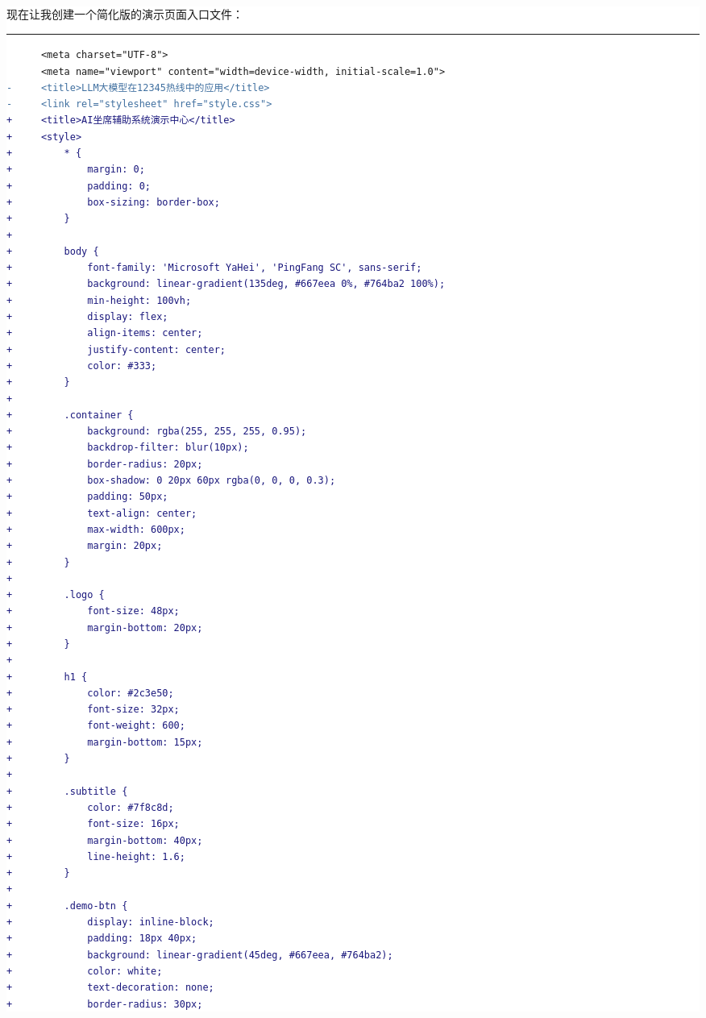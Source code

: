 现在让我创建一个简化版的演示页面入口文件：

---

```diff
      <meta charset="UTF-8">
      <meta name="viewport" content="width=device-width, initial-scale=1.0">
-     <title>LLM大模型在12345热线中的应用</title>
-     <link rel="stylesheet" href="style.css">
+     <title>AI坐席辅助系统演示中心</title>
+     <style>
+         * {
+             margin: 0;
+             padding: 0;
+             box-sizing: border-box;
+         }
+         
+         body {
+             font-family: 'Microsoft YaHei', 'PingFang SC', sans-serif;
+             background: linear-gradient(135deg, #667eea 0%, #764ba2 100%);
+             min-height: 100vh;
+             display: flex;
+             align-items: center;
+             justify-content: center;
+             color: #333;
+         }
+         
+         .container {
+             background: rgba(255, 255, 255, 0.95);
+             backdrop-filter: blur(10px);
+             border-radius: 20px;
+             box-shadow: 0 20px 60px rgba(0, 0, 0, 0.3);
+             padding: 50px;
+             text-align: center;
+             max-width: 600px;
+             margin: 20px;
+         }
+         
+         .logo {
+             font-size: 48px;
+             margin-bottom: 20px;
+         }
+         
+         h1 {
+             color: #2c3e50;
+             font-size: 32px;
+             font-weight: 600;
+             margin-bottom: 15px;
+         }
+         
+         .subtitle {
+             color: #7f8c8d;
+             font-size: 16px;
+             margin-bottom: 40px;
+             line-height: 1.6;
+         }
+         
+         .demo-btn {
+             display: inline-block;
+             padding: 18px 40px;
+             background: linear-gradient(45deg, #667eea, #764ba2);
+             color: white;
+             text-decoration: none;
+             border-radius: 30px;
```